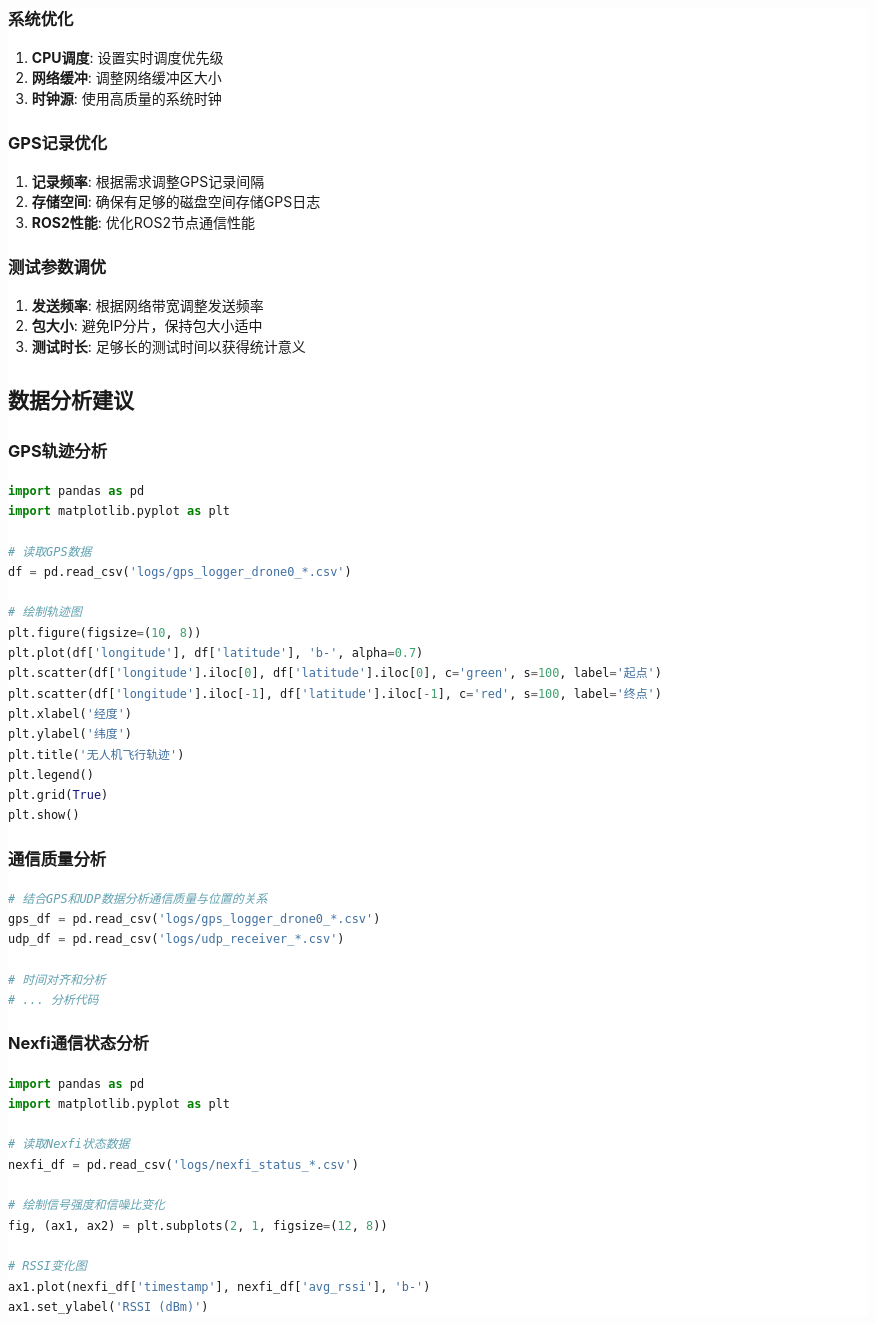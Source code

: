 ### 系统优化
1. **CPU调度**: 设置实时调度优先级
2. **网络缓冲**: 调整网络缓冲区大小
3. **时钟源**: 使用高质量的系统时钟

### GPS记录优化
1. **记录频率**: 根据需求调整GPS记录间隔
2. **存储空间**: 确保有足够的磁盘空间存储GPS日志
3. **ROS2性能**: 优化ROS2节点通信性能

### 测试参数调优
1. **发送频率**: 根据网络带宽调整发送频率
2. **包大小**: 避免IP分片，保持包大小适中
3. **测试时长**: 足够长的测试时间以获得统计意义

## 数据分析建议

### GPS轨迹分析
```python
import pandas as pd
import matplotlib.pyplot as plt

# 读取GPS数据
df = pd.read_csv('logs/gps_logger_drone0_*.csv')

# 绘制轨迹图
plt.figure(figsize=(10, 8))
plt.plot(df['longitude'], df['latitude'], 'b-', alpha=0.7)
plt.scatter(df['longitude'].iloc[0], df['latitude'].iloc[0], c='green', s=100, label='起点')
plt.scatter(df['longitude'].iloc[-1], df['latitude'].iloc[-1], c='red', s=100, label='终点')
plt.xlabel('经度')
plt.ylabel('纬度')
plt.title('无人机飞行轨迹')
plt.legend()
plt.grid(True)
plt.show()
```

### 通信质量分析
```python
# 结合GPS和UDP数据分析通信质量与位置的关系
gps_df = pd.read_csv('logs/gps_logger_drone0_*.csv')
udp_df = pd.read_csv('logs/udp_receiver_*.csv')

# 时间对齐和分析
# ... 分析代码
```

### Nexfi通信状态分析
```python
import pandas as pd
import matplotlib.pyplot as plt

# 读取Nexfi状态数据
nexfi_df = pd.read_csv('logs/nexfi_status_*.csv')

# 绘制信号强度和信噪比变化
fig, (ax1, ax2) = plt.subplots(2, 1, figsize=(12, 8))

# RSSI变化图
ax1.plot(nexfi_df['timestamp'], nexfi_df['avg_rssi'], 'b-')
ax1.set_ylabel('RSSI (dBm)')
```